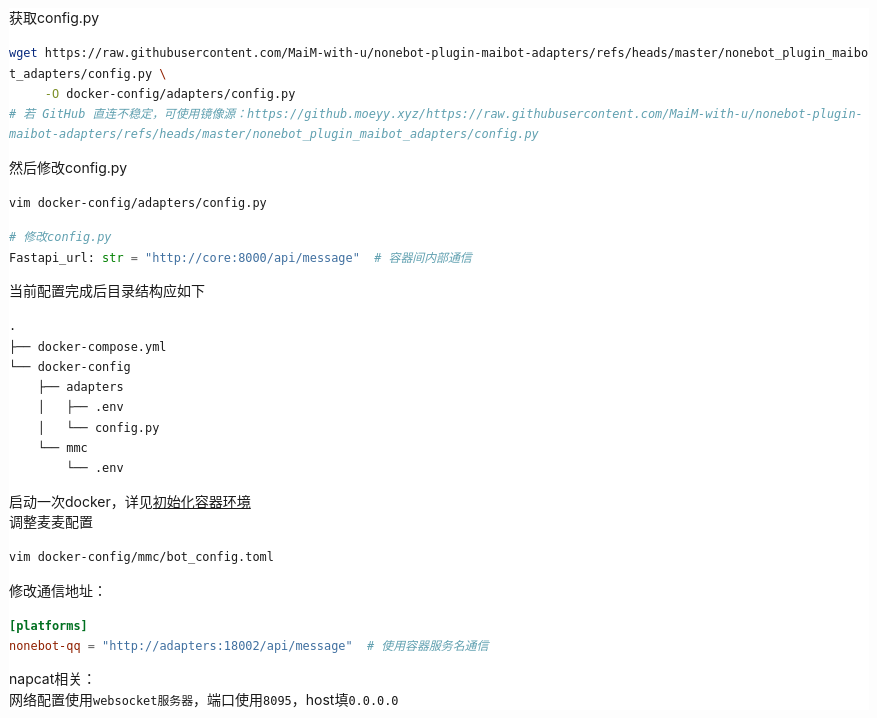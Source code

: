 获取config.py
```bash
wget https://raw.githubusercontent.com/MaiM-with-u/nonebot-plugin-maibot-adapters/refs/heads/master/nonebot_plugin_maibot_adapters/config.py \
     -O docker-config/adapters/config.py
# 若 GitHub 直连不稳定，可使用镜像源：https://github.moeyy.xyz/https://raw.githubusercontent.com/MaiM-with-u/nonebot-plugin-maibot-adapters/refs/heads/master/nonebot_plugin_maibot_adapters/config.py
```
然后修改config.py
```bash
vim docker-config/adapters/config.py
```
```python
# 修改config.py
Fastapi_url: str = "http://core:8000/api/message"  # 容器间内部通信
```

当前配置完成后目录结构应如下
```text
.
├── docker-compose.yml
└── docker-config
    ├── adapters
    │   ├── .env
    │   └── config.py
    └── mmc
        └── .env
```
启动一次docker，详见[初始化容器环境](#-三初始化容器环境)  
调整麦麦配置
```bash
vim docker-config/mmc/bot_config.toml
```
修改通信地址：
```toml
[platforms]
nonebot-qq = "http://adapters:18002/api/message"  # 使用容器服务名通信
```
napcat相关：  
网络配置使用`websocket服务器`，端口使用`8095`，host填`0.0.0.0`


[//]: # (> - `ONEBOT_WS_URLS`配置可替换成`ws://maim-bot-napcat:8095`)
[//]: # (> - `nonebot-qq`配置可替换成`http://maim-bot-adapters:18002/api/message`)